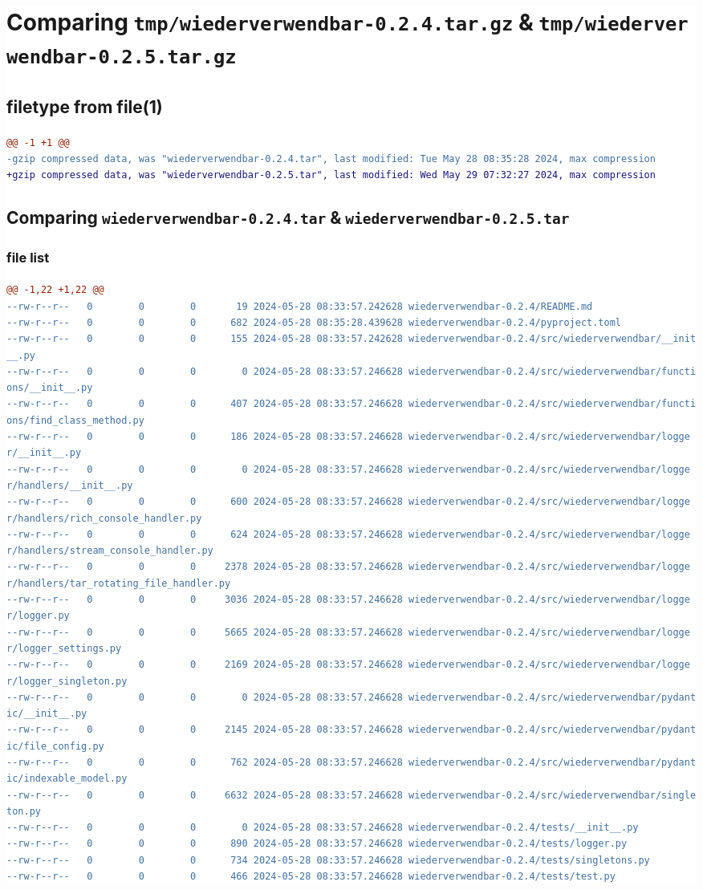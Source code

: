 # Comparing `tmp/wiederverwendbar-0.2.4.tar.gz` & `tmp/wiederverwendbar-0.2.5.tar.gz`

## filetype from file(1)

```diff
@@ -1 +1 @@
-gzip compressed data, was "wiederverwendbar-0.2.4.tar", last modified: Tue May 28 08:35:28 2024, max compression
+gzip compressed data, was "wiederverwendbar-0.2.5.tar", last modified: Wed May 29 07:32:27 2024, max compression
```

## Comparing `wiederverwendbar-0.2.4.tar` & `wiederverwendbar-0.2.5.tar`

### file list

```diff
@@ -1,22 +1,22 @@
--rw-r--r--   0        0        0       19 2024-05-28 08:33:57.242628 wiederverwendbar-0.2.4/README.md
--rw-r--r--   0        0        0      682 2024-05-28 08:35:28.439628 wiederverwendbar-0.2.4/pyproject.toml
--rw-r--r--   0        0        0      155 2024-05-28 08:33:57.242628 wiederverwendbar-0.2.4/src/wiederverwendbar/__init__.py
--rw-r--r--   0        0        0        0 2024-05-28 08:33:57.246628 wiederverwendbar-0.2.4/src/wiederverwendbar/functions/__init__.py
--rw-r--r--   0        0        0      407 2024-05-28 08:33:57.246628 wiederverwendbar-0.2.4/src/wiederverwendbar/functions/find_class_method.py
--rw-r--r--   0        0        0      186 2024-05-28 08:33:57.246628 wiederverwendbar-0.2.4/src/wiederverwendbar/logger/__init__.py
--rw-r--r--   0        0        0        0 2024-05-28 08:33:57.246628 wiederverwendbar-0.2.4/src/wiederverwendbar/logger/handlers/__init__.py
--rw-r--r--   0        0        0      600 2024-05-28 08:33:57.246628 wiederverwendbar-0.2.4/src/wiederverwendbar/logger/handlers/rich_console_handler.py
--rw-r--r--   0        0        0      624 2024-05-28 08:33:57.246628 wiederverwendbar-0.2.4/src/wiederverwendbar/logger/handlers/stream_console_handler.py
--rw-r--r--   0        0        0     2378 2024-05-28 08:33:57.246628 wiederverwendbar-0.2.4/src/wiederverwendbar/logger/handlers/tar_rotating_file_handler.py
--rw-r--r--   0        0        0     3036 2024-05-28 08:33:57.246628 wiederverwendbar-0.2.4/src/wiederverwendbar/logger/logger.py
--rw-r--r--   0        0        0     5665 2024-05-28 08:33:57.246628 wiederverwendbar-0.2.4/src/wiederverwendbar/logger/logger_settings.py
--rw-r--r--   0        0        0     2169 2024-05-28 08:33:57.246628 wiederverwendbar-0.2.4/src/wiederverwendbar/logger/logger_singleton.py
--rw-r--r--   0        0        0        0 2024-05-28 08:33:57.246628 wiederverwendbar-0.2.4/src/wiederverwendbar/pydantic/__init__.py
--rw-r--r--   0        0        0     2145 2024-05-28 08:33:57.246628 wiederverwendbar-0.2.4/src/wiederverwendbar/pydantic/file_config.py
--rw-r--r--   0        0        0      762 2024-05-28 08:33:57.246628 wiederverwendbar-0.2.4/src/wiederverwendbar/pydantic/indexable_model.py
--rw-r--r--   0        0        0     6632 2024-05-28 08:33:57.246628 wiederverwendbar-0.2.4/src/wiederverwendbar/singleton.py
--rw-r--r--   0        0        0        0 2024-05-28 08:33:57.246628 wiederverwendbar-0.2.4/tests/__init__.py
--rw-r--r--   0        0        0      890 2024-05-28 08:33:57.246628 wiederverwendbar-0.2.4/tests/logger.py
--rw-r--r--   0        0        0      734 2024-05-28 08:33:57.246628 wiederverwendbar-0.2.4/tests/singletons.py
--rw-r--r--   0        0        0      466 2024-05-28 08:33:57.246628 wiederverwendbar-0.2.4/tests/test.py
```